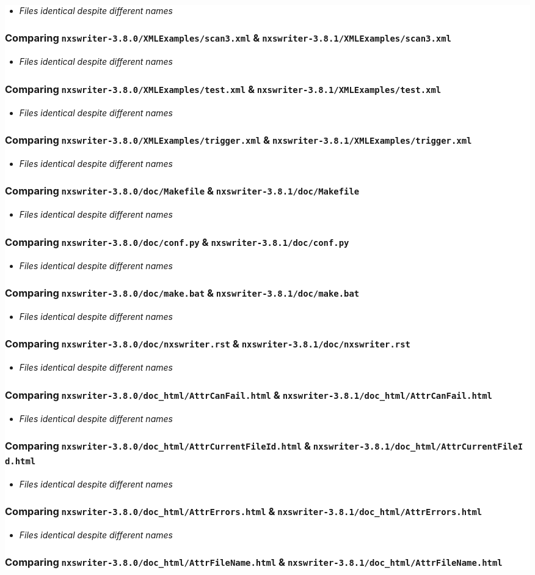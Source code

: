  * *Files identical despite different names*

### Comparing `nxswriter-3.8.0/XMLExamples/scan3.xml` & `nxswriter-3.8.1/XMLExamples/scan3.xml`

 * *Files identical despite different names*

### Comparing `nxswriter-3.8.0/XMLExamples/test.xml` & `nxswriter-3.8.1/XMLExamples/test.xml`

 * *Files identical despite different names*

### Comparing `nxswriter-3.8.0/XMLExamples/trigger.xml` & `nxswriter-3.8.1/XMLExamples/trigger.xml`

 * *Files identical despite different names*

### Comparing `nxswriter-3.8.0/doc/Makefile` & `nxswriter-3.8.1/doc/Makefile`

 * *Files identical despite different names*

### Comparing `nxswriter-3.8.0/doc/conf.py` & `nxswriter-3.8.1/doc/conf.py`

 * *Files identical despite different names*

### Comparing `nxswriter-3.8.0/doc/make.bat` & `nxswriter-3.8.1/doc/make.bat`

 * *Files identical despite different names*

### Comparing `nxswriter-3.8.0/doc/nxswriter.rst` & `nxswriter-3.8.1/doc/nxswriter.rst`

 * *Files identical despite different names*

### Comparing `nxswriter-3.8.0/doc_html/AttrCanFail.html` & `nxswriter-3.8.1/doc_html/AttrCanFail.html`

 * *Files identical despite different names*

### Comparing `nxswriter-3.8.0/doc_html/AttrCurrentFileId.html` & `nxswriter-3.8.1/doc_html/AttrCurrentFileId.html`

 * *Files identical despite different names*

### Comparing `nxswriter-3.8.0/doc_html/AttrErrors.html` & `nxswriter-3.8.1/doc_html/AttrErrors.html`

 * *Files identical despite different names*

### Comparing `nxswriter-3.8.0/doc_html/AttrFileName.html` & `nxswriter-3.8.1/doc_html/AttrFileName.html`
